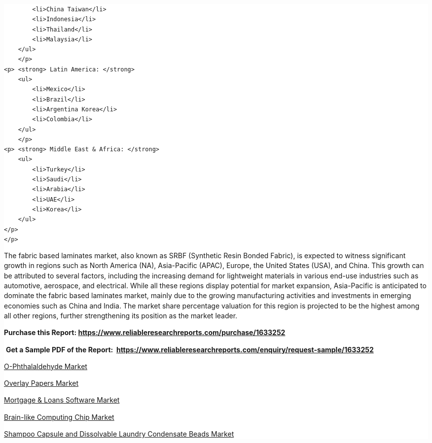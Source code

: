             <li>China Taiwan</li>
            <li>Indonesia</li>
            <li>Thailand</li>
            <li>Malaysia</li>
        </ul>
        </p> 
    <p> <strong> Latin America: </strong>
        <ul>
            <li>Mexico</li>
            <li>Brazil</li>
            <li>Argentina Korea</li>
            <li>Colombia</li>
        </ul>
        </p> 
    <p> <strong> Middle East & Africa: </strong>
        <ul>
            <li>Turkey</li>
            <li>Saudi</li>
            <li>Arabia</li>
            <li>UAE</li>
            <li>Korea</li>
        </ul>
    </p>
    </p>
<p><p>The fabric based laminates market, also known as SRBF (Synthetic Resin Bonded Fabric), is expected to witness significant growth in regions such as North America (NA), Asia-Pacific (APAC), Europe, the United States (USA), and China. This growth can be attributed to several factors, including the increasing demand for lightweight materials in various end-use industries such as automotive, aerospace, and electrical. While all these regions display potential for market expansion, Asia-Pacific is anticipated to dominate the fabric based laminates market, mainly due to the growing manufacturing activities and investments in emerging economies such as China and India. The market share percentage valuation for this region is projected to be the highest among all other regions, further strengthening its position as the market leader.</p></p>
<p><strong>Purchase this Report: <a href="https://www.reliableresearchreports.com/purchase/1633252">https://www.reliableresearchreports.com/purchase/1633252</a></strong></p>
<p>&nbsp;<strong>Get a Sample PDF of the Report:&nbsp;&nbsp;<a href="https://www.reliableresearchreports.com/enquiry/request-sample/1633252">https://www.reliableresearchreports.com/enquiry/request-sample/1633252</a></strong></p>
<p><strong></strong></p>
<p><p><a href="https://medium.com/@ryansai15420/o-phthalaldehyde-nbsp-market-focuses-on-market-share-size-and-projected-forecast-till-2030-a58cb6b18fbe">O-Phthalaldehyde Market</a></p><p><a href="https://medium.com/@azadyoi012547/overlay-papers-market-size-and-market-trends-complete-industry-overview-2023-to-2030-c429fe7cc6da">Overlay Papers Market</a></p><p><a href="https://medium.com/@abdulkazi7580/mortgage-amp-loans-software-market-outlook-industry-overview-and-forecast-2023-to-2030-5615db827d10">Mortgage & Loans Software Market</a></p><p><a href="https://medium.com/@adiroy75486/brain-like-computing-chip-market-outlook-industry-overview-and-forecast-2023-to-2030-e1901508e1a2">Brain-like Computing Chip Market</a></p><p><a href="https://medium.com/@taraktanay7654/shampoo-capsule-and-dissolvable-laundry-condensate-beads-market-analysis-and-sze-forecasted-for-8f3461ce30df">Shampoo Capsule and Dissolvable Laundry Condensate Beads Market</a></p></p>